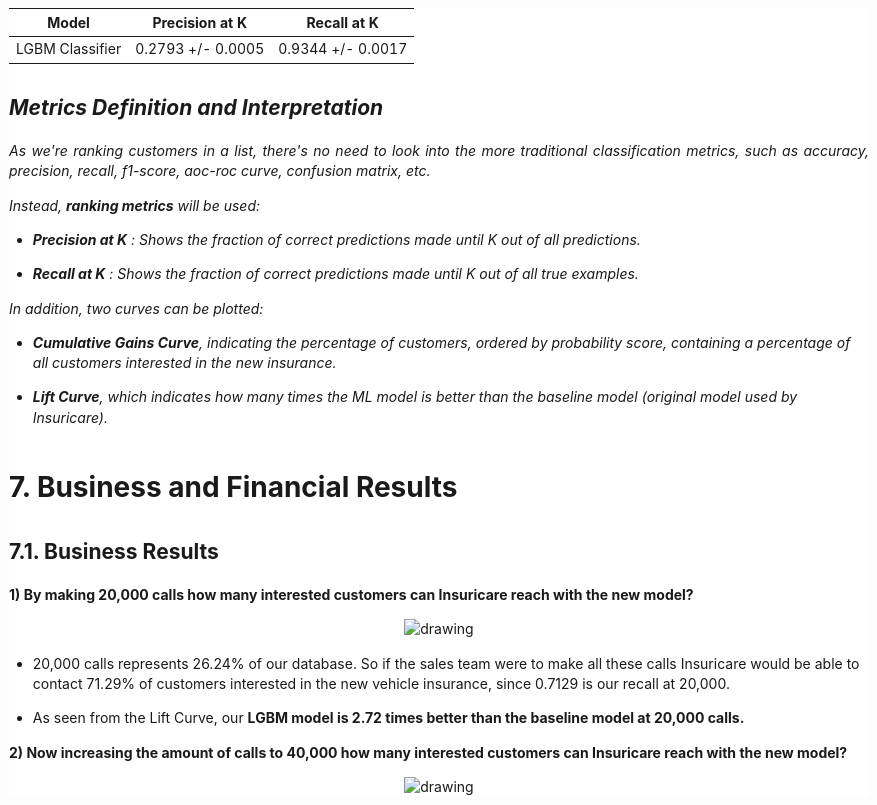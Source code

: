 <div align="center">

|         **Model**        | **Precision at K** | **Recall at K** |
|:------------------------:|:------------------:|:---------------:|
|      LGBM Classifier     | 0.2793 +/- 0.0005  |0.9344 +/- 0.0017| 

</div>

## <i>Metrics Definition and Interpretation</i>

<p align="justify"> <i> As we're ranking customers in a list, there's no need to look into the more traditional classification metrics, such as accuracy, precision, recall, f1-score, aoc-roc curve, confusion matrix, etc.

Instead, **ranking metrics** will be used:

- **Precision at K** : Shows the fraction of correct predictions made until K out of all predictions. 
  
- **Recall at K** : Shows the fraction of correct predictions made until K out of all true examples. 

In addition, two curves can be plotted: 

- <b>Cumulative Gains Curve</b>, indicating the percentage of customers, ordered by probability score, containing a percentage of all customers interested in the new insurance. 

- <b>Lift Curve</b>, which indicates how many times the ML model is better than the baseline model (original model used by Insuricare). </i> </p>

# 7. **Business and Financial Results**

## 7.1. Business Results

**1) By making 20,000 calls how many interested customers can Insuricare reach with the new model?**
<p align="center">
  <img src="https://user-images.githubusercontent.com/66283452/198152035-48c27ead-53f8-440e-af92-f049456dac33.png" alt="drawing" width="1000"/>
</p>

<p align="justify"> 

- 20,000 calls represents 26.24% of our database. So if the sales team were to make all these calls Insuricare would be able to contact 71.29% of customers interested in the new vehicle insurance, since 0.7129 is our recall at 20,000. </p>

- As seen from the Lift Curve, our **LGBM model is 2.72 times better than the baseline model at 20,000 calls.** 

**2) Now increasing the amount of calls to 40,000 how many interested customers can Insuricare reach with the new model?**

<p align="center">
  <img src="https://user-images.githubusercontent.com/66283452/198152040-929e3f17-d07e-401a-892c-50bf9c01f475.png" alt="drawing" width="1000"/>
</p>

